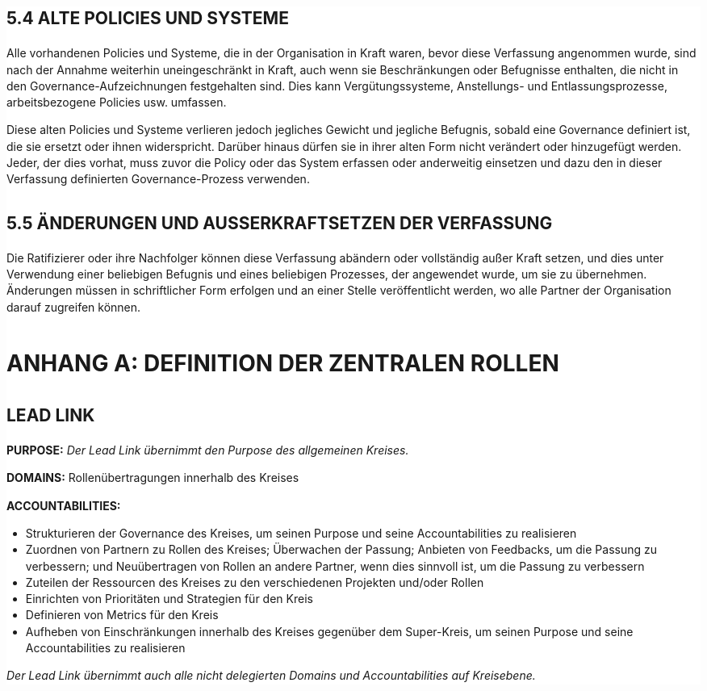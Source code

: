 ## 5.4 ALTE POLICIES UND SYSTEME
Alle vorhandenen Policies und Systeme, die in der Organisation in
Kraft waren, bevor diese Verfassung angenommen wurde, sind nach der
Annahme weiterhin uneingeschränkt in Kraft, auch wenn sie
Beschränkungen oder Befugnisse enthalten, die nicht in den
Governance-Aufzeichnungen festgehalten sind. Dies kann
Vergütungssysteme, Anstellungs- und Entlassungsprozesse,
arbeitsbezogene Policies usw. umfassen.

Diese alten Policies und Systeme verlieren jedoch jegliches Gewicht
und jegliche Befugnis, sobald eine Governance definiert ist, die sie
ersetzt oder ihnen widerspricht. Darüber hinaus dürfen sie in ihrer
alten Form nicht verändert oder hinzugefügt werden. Jeder, der dies
vorhat, muss zuvor die Policy oder das System erfassen oder
anderweitig einsetzen und dazu den in dieser Verfassung definierten
Governance-Prozess verwenden.

## 5.5 ÄNDERUNGEN UND AUSSERKRAFTSETZEN DER VERFASSUNG
Die Ratifizierer oder ihre Nachfolger können diese Verfassung abändern
oder vollständig außer Kraft setzen, und dies unter Verwendung einer
beliebigen Befugnis und eines beliebigen Prozesses, der angewendet
wurde, um sie zu übernehmen. Änderungen müssen in schriftlicher Form
erfolgen und an einer Stelle veröffentlicht werden, wo alle Partner
der Organisation darauf zugreifen können.

# ANHANG A: DEFINITION DER ZENTRALEN ROLLEN

## LEAD LINK
**PURPOSE:** _Der Lead Link übernimmt den Purpose des allgemeinen
 Kreises._

**DOMAINS:** Rollenübertragungen innerhalb des Kreises

**ACCOUNTABILITIES:**

* Strukturieren der Governance des Kreises, um seinen Purpose und
    seine Accountabilities zu realisieren
* Zuordnen von Partnern zu Rollen des Kreises; Überwachen der Passung;
    Anbieten von Feedbacks, um die Passung zu verbessern; und
    Neuübertragen von Rollen an andere Partner, wenn dies sinnvoll ist,
    um die Passung zu verbessern
* Zuteilen der Ressourcen des Kreises zu den verschiedenen Projekten
    und/oder Rollen
* Einrichten von Prioritäten und Strategien für den Kreis
* Definieren von Metrics für den Kreis
* Aufheben von Einschränkungen innerhalb des Kreises gegenüber dem
    Super-Kreis, um seinen Purpose und seine Accountabilities zu
    realisieren

_Der Lead Link übernimmt auch alle nicht delegierten Domains und Accountabilities auf Kreisebene._
